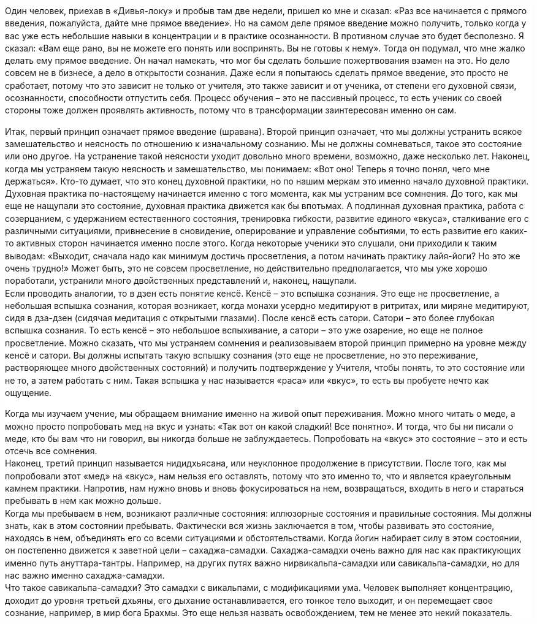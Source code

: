  Один человек, приехав в «Дивья-локу» и пробыв там две недели, пришел ко мне и сказал: «Раз все начинается с прямого введения, пожалуйста, дайте мне прямое введение». Но на самом деле прямое введение можно получить, только когда у вас уже есть небольшие навыки в концентрации и в практике осознанности. В противном случае это будет бесполезно. Я сказал: «Вам еще рано, вы не можете его понять или воспринять. Вы не готовы к нему». Тогда он подумал, что мне жалко делать ему прямое введение. Он начал намекать, что мог бы сделать большие пожертвования взамен на это. Но дело совсем не в бизнесе, а дело в открытости сознания. Даже если я попытаюсь сделать прямое введение, это просто не сработает, потому что это зависит не только от учителя, это также зависит и от ученика, от степени его духовной связи, осознанности, способности отпустить себя. Процесс обучения – это не пассивный процесс, то есть ученик со своей стороны тоже должен проявлять активность, потому что в трансформации заинтересован именно он сам.   
  
 Итак, первый принцип означает прямое введение (шравана). Второй принцип означает, что мы должны устранить всякое замешательство и неясность по отношению к изначальному сознанию. Мы не должны сомневаться, такое это состояние или оно другое. На устранение такой неясности уходит довольно много времени, возможно, даже несколько лет. Наконец, когда мы устраняем такую неясность и замешательство, мы понимаем: «Вот оно! Теперь я точно понял, чего мне держаться». Кто-то думает, что это конец духовной практики, но по нашим меркам это именно начало духовной практики. Духовная практика по-настоящему начинается именно с того момента, как мы устраним все сомнения. До того, как мы еще не нащупали это состояние, духовная практика движется как бы впотьмах. А подлинная духовная практика, работа с созерцанием, с удержанием естественного состояния, тренировка гибкости, развитие единого «вкуса», сталкивание его с различными ситуациями, привнесение в сновидение, оперирование и управление событиями, то есть развитие его каких-то активных сторон начинается именно после этого. Когда некоторые ученики это слушали, они приходили к таким выводам: «Выходит, сначала надо как минимум достичь просветления, а потом начинать практику лайя-йоги? Но это же очень трудно!» Может быть, это не совсем просветление, но действительно предполагается, что мы уже хорошо поработали, устранили много двойственных представлений и, наконец, нащупали.   
 Если проводить аналогии, то в дзен есть понятие кенсё. Кенсё – это вспышка сознания. Это еще не просветление, а небольшая вспышка сознания, которая возникает, когда монахи усердно медитируют в ритритах, или миряне медитируют, сидя в дза-дзен (сидячая медитация с открытыми глазами). После кенсё есть сатори. Сатори – это более глубокая вспышка сознания. То есть кенсё – это небольшое вспыхивание, а сатори – это уже озарение, но еще не полное просветление. Можно сказать, что мы устраняем сомнения и реализовываем второй принцип примерно на уровне между кенсё и сатори. Вы должны испытать такую вспышку сознания (это еще не просветление, но это переживание, растворяющее много двойственных состояний) и получить подтверждение у Учителя, чтобы понять, то это состояние или не то, а затем работать с ним. Такая вспышка у нас называется «раса» или «вкус», то есть вы пробуете нечто как ощущение.   
  
 Когда мы изучаем учение, мы обращаем внимание именно на живой опыт переживания. Можно много читать о меде, а можно просто попробовать мед на вкус и узнать: «Так вот он какой сладкий! Все понятно». И тогда, что бы ни писали о меде, кто бы вам что ни говорил, вы никогда больше не заблуждаетесь. Попробовать на «вкус» это состояние – это и есть отсечь все сомнения.   
 Наконец, третий принцип называется нидидхьясана, или неуклонное продолжение в присутствии. После того, как мы попробовали этот «мед» на «вкус», нам нельзя его оставлять, потому что это именно то, что и является краеугольным камнем практики. Напротив, нам нужно вновь и вновь фокусироваться на нем, возвращаться, входить в него и стараться пребывать в нем как можно дольше.   
 Когда мы пребываем в нем, возникают различные состояния: иллюзорные состояния и правильные состояния. Мы должны знать, как в этом состоянии пребывать. Фактически вся жизнь заключается в том, чтобы развивать это состояние, находясь в нем, объединять его со всеми ситуациями и обстоятельствами. Когда йогин набирает силу в этом состоянии, он постепенно движется к заветной цели – сахаджа-самадхи. Сахаджа-самадхи очень важно для нас как практикующих именно путь ануттара-тантры. Например, на других путях важно нирвикальпа-самадхи или савикальпа-самадхи, но для нас важно именно сахаджа-самадхи.   
 Что такое савикальпа-самадхи? Это самадхи с викальпами, с модификациями ума. Человек выполняет концентрацию, доходит до уровня третьей дхьяны, его дыхание останавливается, его тонкое тело выходит, и он перемещает свое сознание, например, в мир бога Брахмы. Это еще нельзя назвать освобождением, тем не менее это некий показатель.   
  